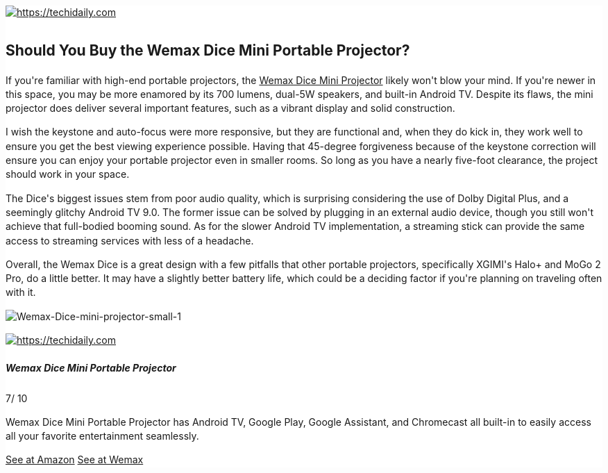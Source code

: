 
<a href="https://ephamedtechinc.pxf.io/c/5597632/2123511/26400" target="_top" id="2123511">
  <img src="//a.impactradius-go.com/display-ad/26400-2123511" border="0" alt="https://techidaily.com" width="728" height="90"/>
</a>
<img height="0" width="0" src="https://ephamedtechinc.pxf.io/i/5597632/2123511/26400" style="position:absolute;visibility:hidden;" border="0" />

##  Should You Buy the Wemax Dice Mini Portable Projector?

 If you're familiar with high-end portable projectors, the [Wemax Dice Mini Projector](https://www.amazon.com/Portable-Projector-Keystone-Correction-Battery/dp/B086R5YWW1?tag=htg-v2-5eslf37-20&ascsubtag=UUhtgUeUpU228076&asc%5Frefurl=https%3A%2F%2Fwww.howtogeek.com%2F896535%2Fwemax-dice-mini-portable-projector-review%2F&asc%5Fcampaign=Affiliate) likely won't blow your mind. If you're newer in this space, you may be more enamored by its 700 lumens, dual-5W speakers, and built-in Android TV. Despite its flaws, the mini projector does deliver several important features, such as a vibrant display and solid construction.

 I wish the keystone and auto-focus were more responsive, but they are functional and, when they do kick in, they work well to ensure you get the best viewing experience possible. Having that 45-degree forgiveness because of the keystone correction will ensure you can enjoy your portable projector even in smaller rooms. So long as you have a nearly five-foot clearance, the project should work in your space.

 The Dice's biggest issues stem from poor audio quality, which is surprising considering the use of Dolby Digital Plus, and a seemingly glitchy Android TV 9.0\. The former issue can be solved by plugging in an external audio device, though you still won't achieve that full-bodied booming sound. As for the slower Android TV implementation, a streaming stick can provide the same access to streaming services with less of a headache.

 Overall, the Wemax Dice is a great design with a few pitfalls that other portable projectors, specifically XGIMI's Halo+ and MoGo 2 Pro, do a little better. It may have a slightly better battery life, which could be a deciding factor if you're planning on traveling often with it.

![Wemax-Dice-mini-projector-small-1](https://static1.howtogeekimages.com/wordpress/wp-content/uploads/2023/07/wemax-dice-mini-projector-small-1.jpg) 


<a href="https://bluettius.sjv.io/c/5597632/2139122/17108" target="_top" id="2139122">
  <img src="//a.impactradius-go.com/display-ad/17108-2139122" border="0" alt="https://techidaily.com" width="468" height="60"/>
</a>
<img height="0" width="0" src="https://bluettius.sjv.io/i/5597632/2139122/17108" style="position:absolute;visibility:hidden;" border="0" />

#####  Wemax Dice Mini Portable Projector

7/ 10 

Wemax Dice Mini Portable Projector has Android TV, Google Play, Google Assistant, and Chromecast all built-in to easily access all your favorite entertainment seamlessly.

[See at Amazon](https://www.amazon.com/Portable-Projector-Keystone-Correction-Battery/dp/B086R5YWW1?tag=htg-v2-5eslf37-20&ascsubtag=UUhtgUeUpU228076&asc%5Frefurl=https%3A%2F%2Fwww.howtogeek.com%2F896535%2Fwemax-dice-mini-portable-projector-review%2F&asc%5Fcampaign=Affiliate) [See at Wemax](https://www.wemax.com/products/wemax-dice-portable-smart-projector)

<ins class="adsbygoogle"
     style="display:block"
     data-ad-format="autorelaxed"
     data-ad-client="ca-pub-7571918770474297"
     data-ad-slot="1223367746"></ins>
